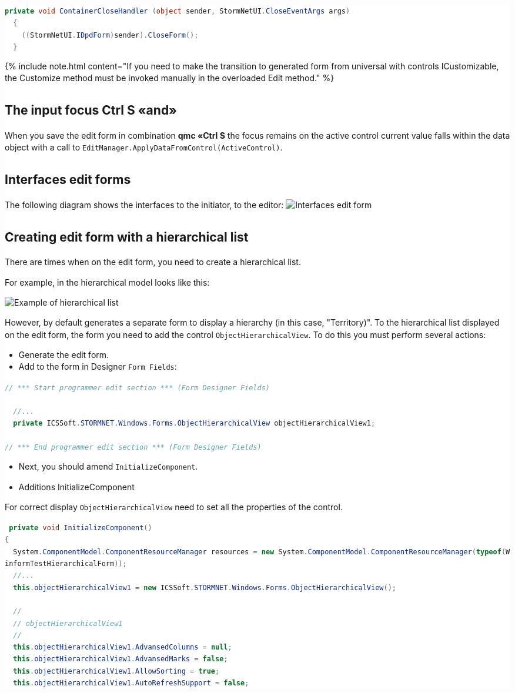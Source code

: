 ```csharp
private void ContainerCloseHandler (object sender, StormNetUI.CloseEventArgs args)
  {
    ((StormNetUI.IDpdForm)sender).CloseForm();
  }
```

{% include note.html content="If you need to make the transition to generated form from universal with controls ICustomizable, the Customize method must be invoked manually in the overloaded Edit method." %}

## The input focus Ctrl S «and»

When you save the edit form in combination __qmc «Ctrl S__ the focus remains on the active control current value falls within the data object with a call to `EditManager.ApplyDataFromControl(ActiveControl)`.

## Interfaces edit forms

The following diagram shows the interfaces to the initiator, to the editor:
![Interfaces edit form](/images/pages/products/flexberry-winforms/forms/primer10.jpg)

## Creating edit form with a hierarchical list

There are times when on the edit form, you need to create a hierarchical list.

For example, in the hierarchical model looks like this:

![Example of hierarchical list](/images/pages/products/flexberry-winforms/controls/olv/object-hierarchical-view.png)

However, by default generates a separate form to display a hierarchy (in this case, "Territory)". To the hierarchical list displayed on the edit form, the form you need to add the control `ObjectHierarchicalView`. To do this you must perform several actions:

* Generate the edit form.
* Add to the form in Designer `Form Fields`:

```csharp
// *** Start programmer edit section *** (Form Designer Fields) 

  //... 
  private ICSSoft.STORMNET.Windows.Forms.ObjectHierarchicalView objectHierarchicalView1;

// *** End programmer edit section *** (Form Designer Fields) 
```

* Next, you should amend `InitializeComponent`.

* Additions InitializeComponent

For correct display `ObjectHierarchicalView` need to set all the properties of the control.

```csharp
 private void InitializeComponent()
{
  System.ComponentModel.ComponentResourceManager resources = new System.ComponentModel.ComponentResourceManager(typeof(WinformTestHierarchicalForm));
  //... 
  this.objectHierarchicalView1 = new ICSSoft.STORMNET.Windows.Forms.ObjectHierarchicalView();

  // 
  // objectHierarchicalView1 
  // 
  this.objectHierarchicalView1.AdvansedColumns = null;
  this.objectHierarchicalView1.AdvansedMarks = false;
  this.objectHierarchicalView1.AllowSorting = true;
  this.objectHierarchicalView1.AutoRefreshSupport = false;
```